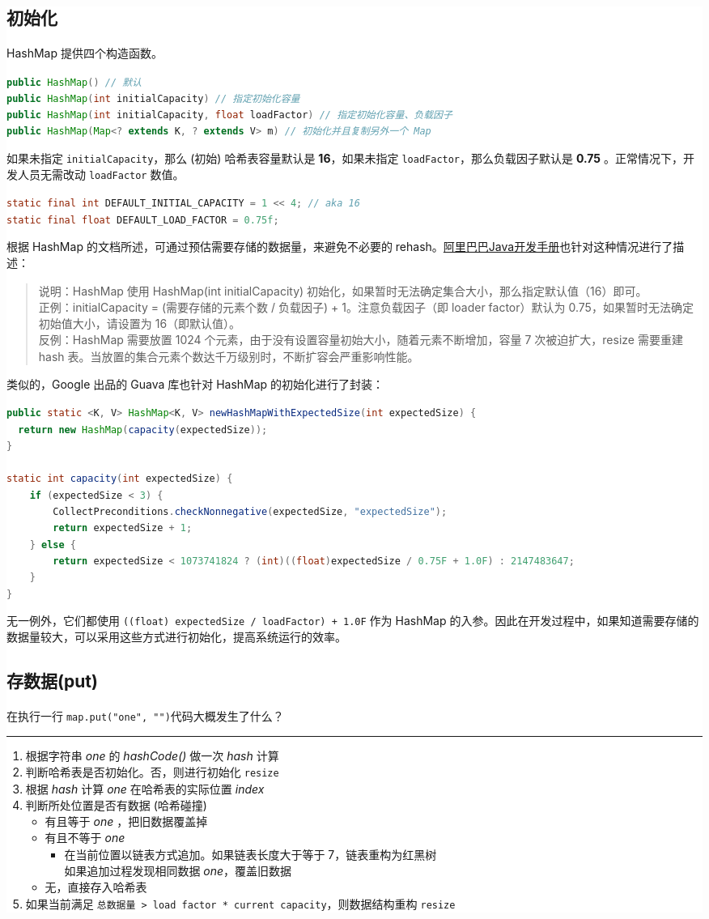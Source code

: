## 初始化

HashMap 提供四个构造函数。

```java
public HashMap() // 默认
public HashMap(int initialCapacity) // 指定初始化容量
public HashMap(int initialCapacity, float loadFactor) // 指定初始化容量、负载因子
public HashMap(Map<? extends K, ? extends V> m) // 初始化并且复制另外一个 Map
```

如果未指定 `initialCapacity`，那么 (初始) 哈希表容量默认是 **16**，如果未指定 `loadFactor`，那么负载因子默认是 **0.75**
。正常情况下，开发人员无需改动 `loadFactor` 数值。

```java
static final int DEFAULT_INITIAL_CAPACITY = 1 << 4; // aka 16
static final float DEFAULT_LOAD_FACTOR = 0.75f;
```

根据 HashMap 的文档所述，可通过预估需要存储的数据量，来避免不必要的
rehash。[阿里巴巴Java开发手册](https://github.com/alibaba/p3c)也针对这种情况进行了描述：

> 说明：HashMap 使用 HashMap(int initialCapacity) 初始化，如果暂时无法确定集合大小，那么指定默认值（16）即可。  
> 正例：initialCapacity = (需要存储的元素个数 / 负载因子) + 1。注意负载因子（即 loader factor）默认为
> 0.75，如果暂时无法确定初始值大小，请设置为 16（即默认值）。  
> 反例：HashMap 需要放置 1024 个元素，由于没有设置容量初始大小，随着元素不断增加，容量 7 次被迫扩大，resize 需要重建 hash
> 表。当放置的集合元素个数达千万级别时，不断扩容会严重影响性能。

类似的，Google 出品的 Guava 库也针对 HashMap 的初始化进行了封装：

```java
public static <K, V> HashMap<K, V> newHashMapWithExpectedSize(int expectedSize) {
  return new HashMap(capacity(expectedSize));
}

static int capacity(int expectedSize) {
    if (expectedSize < 3) {
        CollectPreconditions.checkNonnegative(expectedSize, "expectedSize");
        return expectedSize + 1;
    } else {
        return expectedSize < 1073741824 ? (int)((float)expectedSize / 0.75F + 1.0F) : 2147483647;
    }
}
```

无一例外，它们都使用 `((float) expectedSize / loadFactor) + 1.0F` 作为 HashMap
的入参。因此在开发过程中，如果知道需要存储的数据量较大，可以采用这些方式进行初始化，提高系统运行的效率。

## 存数据(put)

在执行一行 `map.put("one", "")`代码大概发生了什么？

------

1. 根据字符串 *one* 的 *hashCode()* 做一次 *hash* 计算
2. 判断哈希表是否初始化。否，则进行初始化 `resize`
3. 根据 *hash* 计算 *one* 在哈希表的实际位置 *index*
4. 判断所处位置是否有数据 (哈希碰撞)
    * 有且等于 *one* ，把旧数据覆盖掉
    * 有且不等于 *one*
        * 在当前位置以链表方式追加。如果链表长度大于等于 7，链表重构为红黑树  
          如果追加过程发现相同数据  *one*，覆盖旧数据
    * 无，直接存入哈希表
5. 如果当前满足 `总数据量 > load factor * current capacity`，则数据结构重构 `resize`
